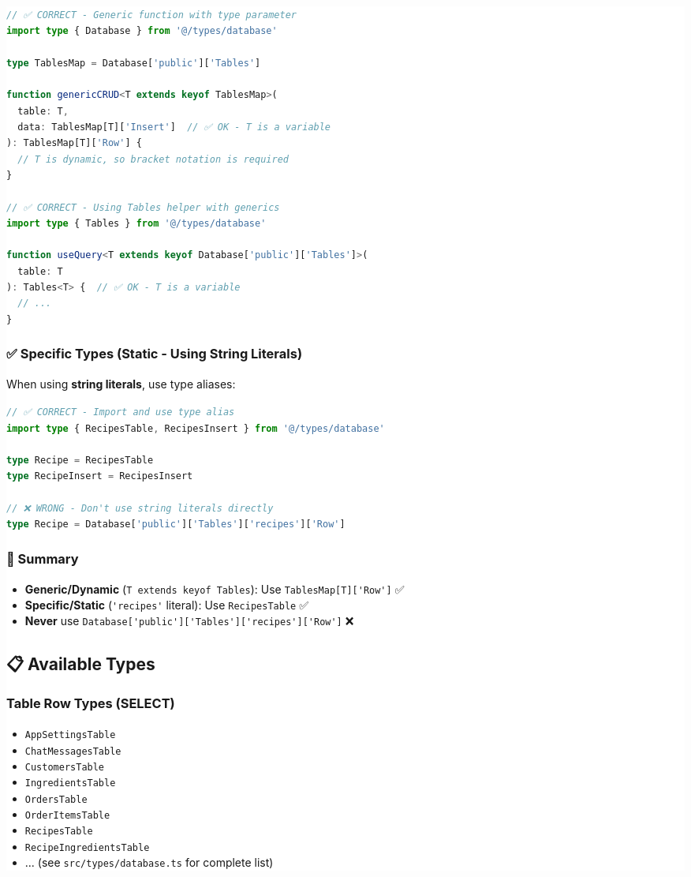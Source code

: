 ```typescript
// ✅ CORRECT - Generic function with type parameter
import type { Database } from '@/types/database'

type TablesMap = Database['public']['Tables']

function genericCRUD<T extends keyof TablesMap>(
  table: T,
  data: TablesMap[T]['Insert']  // ✅ OK - T is a variable
): TablesMap[T]['Row'] {
  // T is dynamic, so bracket notation is required
}

// ✅ CORRECT - Using Tables helper with generics
import type { Tables } from '@/types/database'

function useQuery<T extends keyof Database['public']['Tables']>(
  table: T
): Tables<T> {  // ✅ OK - T is a variable
  // ...
}
```

### ✅ Specific Types (Static - Using String Literals)

When using **string literals**, use type aliases:

```typescript
// ✅ CORRECT - Import and use type alias
import type { RecipesTable, RecipesInsert } from '@/types/database'

type Recipe = RecipesTable
type RecipeInsert = RecipesInsert

// ❌ WRONG - Don't use string literals directly
type Recipe = Database['public']['Tables']['recipes']['Row']
```

### 📝 Summary

- **Generic/Dynamic** (`T extends keyof Tables`): Use `TablesMap[T]['Row']` ✅
- **Specific/Static** (`'recipes'` literal): Use `RecipesTable` ✅
- **Never** use `Database['public']['Tables']['recipes']['Row']` ❌

## 📋 Available Types

### Table Row Types (SELECT)
- `AppSettingsTable`
- `ChatMessagesTable`
- `CustomersTable`
- `IngredientsTable`
- `OrdersTable`
- `OrderItemsTable`
- `RecipesTable`
- `RecipeIngredientsTable`
- ... (see `src/types/database.ts` for complete list)
